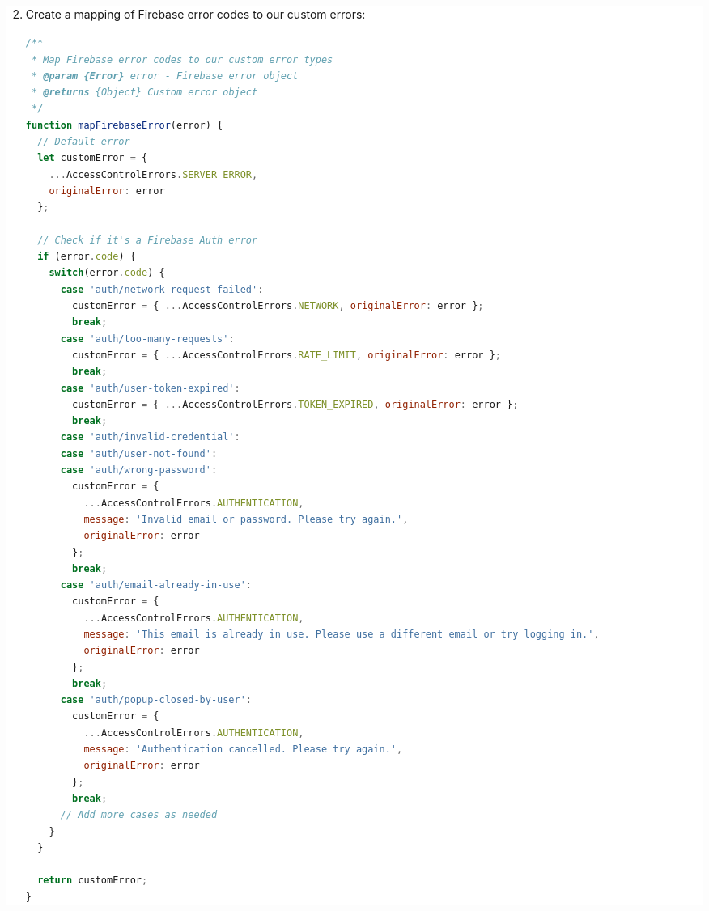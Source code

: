 2. Create a mapping of Firebase error codes to our custom errors:
   ```javascript
   /**
    * Map Firebase error codes to our custom error types
    * @param {Error} error - Firebase error object
    * @returns {Object} Custom error object
    */
   function mapFirebaseError(error) {
     // Default error
     let customError = {
       ...AccessControlErrors.SERVER_ERROR,
       originalError: error
     };
     
     // Check if it's a Firebase Auth error
     if (error.code) {
       switch(error.code) {
         case 'auth/network-request-failed':
           customError = { ...AccessControlErrors.NETWORK, originalError: error };
           break;
         case 'auth/too-many-requests':
           customError = { ...AccessControlErrors.RATE_LIMIT, originalError: error };
           break;
         case 'auth/user-token-expired':
           customError = { ...AccessControlErrors.TOKEN_EXPIRED, originalError: error };
           break;
         case 'auth/invalid-credential':
         case 'auth/user-not-found':
         case 'auth/wrong-password':
           customError = { 
             ...AccessControlErrors.AUTHENTICATION, 
             message: 'Invalid email or password. Please try again.',
             originalError: error 
           };
           break;
         case 'auth/email-already-in-use':
           customError = { 
             ...AccessControlErrors.AUTHENTICATION, 
             message: 'This email is already in use. Please use a different email or try logging in.',
             originalError: error 
           };
           break;
         case 'auth/popup-closed-by-user':
           customError = { 
             ...AccessControlErrors.AUTHENTICATION, 
             message: 'Authentication cancelled. Please try again.',
             originalError: error 
           };
           break;
         // Add more cases as needed
       }
     }
     
     return customError;
   }
   ```
